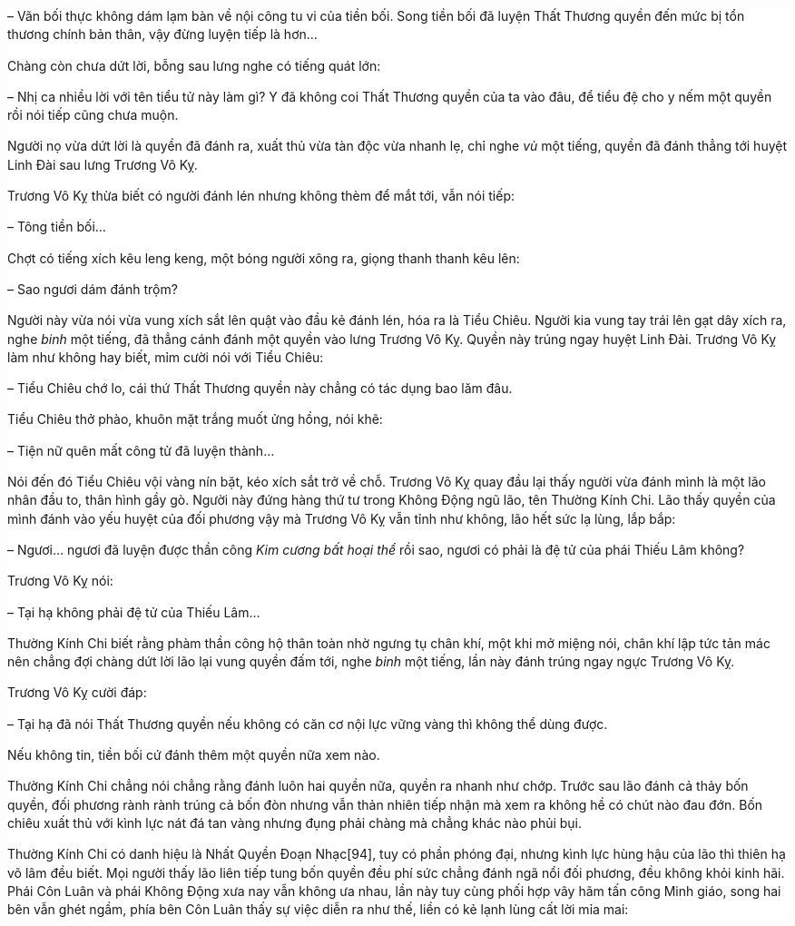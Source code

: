 – Vãn bối thực không dám lạm bàn về nội công tu vi của tiền bối. Song tiền bối đã luyện Thất Thương quyền đến mức bị tổn thương chính bản thân, vậy đừng luyện tiếp là hơn…

Chàng còn chưa dứt lời, bỗng sau lưng nghe có tiếng quát lớn:

– Nhị ca nhiều lời với tên tiểu tử này làm gì? Y đã không coi Thất Thương quyền của ta vào đâu, để tiểu đệ cho y nếm một quyền rồi nói tiếp cũng chưa muộn.

Người nọ vừa dứt lời là quyền đã đánh ra, xuất thủ vừa tàn độc vừa nhanh lẹ, chỉ nghe _vù_ một tiếng, quyền đã đánh thẳng tới huyệt Linh Đài sau lưng Trương Vô Kỵ.

Trương Vô Kỵ thừa biết có người đánh lén nhưng không thèm để mắt tới, vẫn nói tiếp:

– Tông tiền bối…

Chợt có tiếng xích kêu leng keng, một bóng người xông ra, giọng thanh thanh kêu lên:

– Sao ngươi dám đánh trộm?

Người này vừa nói vừa vung xích sắt lên quật vào đầu kẻ đánh lén, hóa ra là Tiểu Chiêu. Người kia vung tay trái lên gạt dây xích ra, nghe _binh_ một tiếng, đã thẳng cánh đánh một quyền vào lưng Trương Vô Kỵ. Quyền này trúng ngay huyệt Linh Đài. Trương Vô Kỵ làm như không hay biết, mỉm cười nói với Tiểu Chiêu:

– Tiểu Chiêu chớ lo, cái thứ Thất Thương quyền này chẳng có tác dụng bao lăm đâu.

Tiểu Chiêu thở phào, khuôn mặt trắng muốt ửng hồng, nói khẽ:

– Tiện nữ quên mất công tử đã luyện thành…

Nói đến đó Tiểu Chiêu vội vàng nín bặt, kéo xích sắt trở về chỗ. Trương Vô Kỵ quay đầu lại thấy người vừa đánh mình là một lão nhân đầu to, thân hình gầy gò. Người này đứng hàng thứ tư trong Không Động ngũ lão, tên Thường Kính Chi. Lão thấy quyền của mình đánh vào yếu huyệt của đối phương vậy mà Trương Vô Kỵ vẫn tỉnh như không, lão hết sức lạ lùng, lắp bắp:

– Ngươi… ngươi đã luyện được thần công _Kim cương bất hoại thể_ rồi sao, ngươi có phải là đệ tử của phái Thiếu Lâm không?

Trương Vô Kỵ nói:

– Tại hạ không phải đệ tử của Thiếu Lâm…

Thường Kính Chi biết rằng phàm thần công hộ thân toàn nhờ ngưng tụ chân khí, một khi mở miệng nói, chân khí lập tức tản mác nên chẳng đợi chàng dứt lời lão lại vung quyền đấm tới, nghe _binh_ một tiếng, lần này đánh trúng ngay ngực Trương Vô Kỵ.

Trương Vô Kỵ cười đáp:

– Tại hạ đã nói Thất Thương quyền nếu không có căn cơ nội lực vững vàng thì không thể dùng được.

Nếu không tin, tiền bối cứ đánh thêm một quyền nữa xem nào.

Thường Kính Chi chẳng nói chẳng rằng đánh luôn hai quyền nữa, quyền ra nhanh như chớp. Trước sau lão đánh cả thảy bốn quyền, đối phương rành rành trúng cả bốn đòn nhưng vẫn thản nhiên tiếp nhận mà xem ra không hề có chút nào đau đớn. Bốn chiêu xuất thủ với kình lực nát đá tan vàng nhưng đụng phải chàng mà chẳng khác nào phủi bụi.

Thường Kính Chi có danh hiệu là Nhất Quyền Đoạn Nhạc[94], tuy có phần phóng đại, nhưng kình lực hùng hậu của lão thì thiên hạ võ lâm đều biết. Mọi người thấy lão liên tiếp tung bốn quyền đều phí sức chẳng đánh ngã nổi đối phương, đều không khỏi kinh hãi. Phái Côn Luân và phái Không Động xưa nay vẫn không ưa nhau, lần này tuy cùng phối hợp vây hãm tấn công Minh giáo, song hai bên vẫn ghét ngầm, phía bên Côn Luân thấy sự việc diễn ra như thế, liền có kẻ lạnh lùng cất lời mỉa mai:
